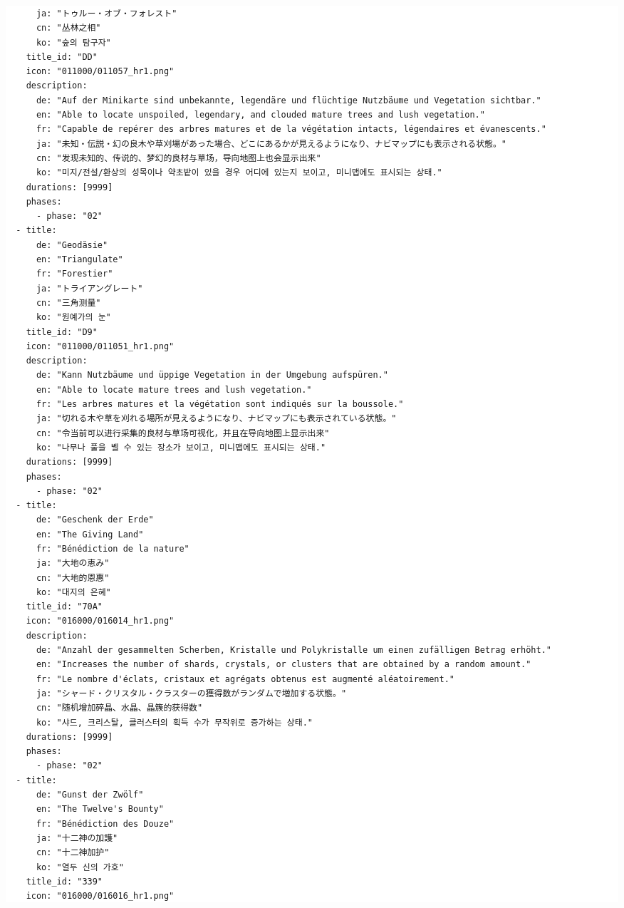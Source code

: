           ja: "トゥルー・オブ・フォレスト"
          cn: "丛林之相"
          ko: "숲의 탐구자"
        title_id: "DD"
        icon: "011000/011057_hr1.png"
        description:
          de: "Auf der Minikarte sind unbekannte, legendäre und flüchtige Nutzbäume und Vegetation sichtbar."
          en: "Able to locate unspoiled, legendary, and clouded mature trees and lush vegetation."
          fr: "Capable de repérer des arbres matures et de la végétation intacts, légendaires et évanescents."
          ja: "未知・伝説・幻の良木や草刈場があった場合、どこにあるかが見えるようになり、ナビマップにも表示される状態。"
          cn: "发现未知的、传说的、梦幻的良材与草场，导向地图上也会显示出来"
          ko: "미지/전설/환상의 성목이나 약초밭이 있을 경우 어디에 있는지 보이고, 미니맵에도 표시되는 상태."
        durations: [9999]
        phases:
          - phase: "02"
      - title:
          de: "Geodäsie"
          en: "Triangulate"
          fr: "Forestier"
          ja: "トライアングレート"
          cn: "三角测量"
          ko: "원예가의 눈"
        title_id: "D9"
        icon: "011000/011051_hr1.png"
        description:
          de: "Kann Nutzbäume und üppige Vegetation in der Umgebung aufspüren."
          en: "Able to locate mature trees and lush vegetation."
          fr: "Les arbres matures et la végétation sont indiqués sur la boussole."
          ja: "切れる木や草を刈れる場所が見えるようになり、ナビマップにも表示されている状態。"
          cn: "令当前可以进行采集的良材与草场可视化，并且在导向地图上显示出来"
          ko: "나무나 풀을 벨 수 있는 장소가 보이고, 미니맵에도 표시되는 상태."
        durations: [9999]
        phases:
          - phase: "02"
      - title:
          de: "Geschenk der Erde"
          en: "The Giving Land"
          fr: "Bénédiction de la nature"
          ja: "大地の恵み"
          cn: "大地的恩惠"
          ko: "대지의 은혜"
        title_id: "70A"
        icon: "016000/016014_hr1.png"
        description:
          de: "Anzahl der gesammelten Scherben, Kristalle und Polykristalle um einen zufälligen Betrag erhöht."
          en: "Increases the number of shards, crystals, or clusters that are obtained by a random amount."
          fr: "Le nombre d'éclats, cristaux et agrégats obtenus est augmenté aléatoirement."
          ja: "シャード・クリスタル・クラスターの獲得数がランダムで増加する状態。"
          cn: "随机增加碎晶、水晶、晶簇的获得数"
          ko: "샤드, 크리스탈, 클러스터의 획득 수가 무작위로 증가하는 상태."
        durations: [9999]
        phases:
          - phase: "02"
      - title:
          de: "Gunst der Zwölf"
          en: "The Twelve's Bounty"
          fr: "Bénédiction des Douze"
          ja: "十二神の加護"
          cn: "十二神加护"
          ko: "열두 신의 가호"
        title_id: "339"
        icon: "016000/016016_hr1.png"